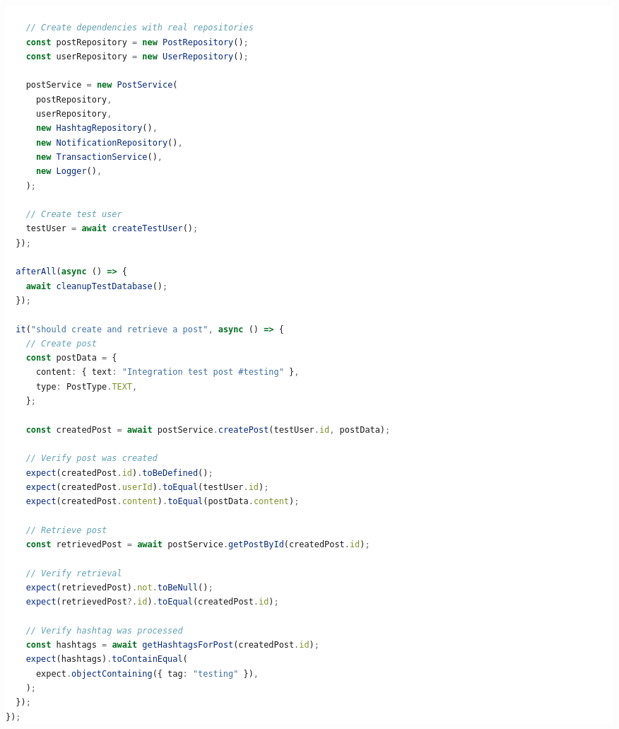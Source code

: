 ```typescript

    // Create dependencies with real repositories
    const postRepository = new PostRepository();
    const userRepository = new UserRepository();

    postService = new PostService(
      postRepository,
      userRepository,
      new HashtagRepository(),
      new NotificationRepository(),
      new TransactionService(),
      new Logger(),
    );

    // Create test user
    testUser = await createTestUser();
  });

  afterAll(async () => {
    await cleanupTestDatabase();
  });

  it("should create and retrieve a post", async () => {
    // Create post
    const postData = {
      content: { text: "Integration test post #testing" },
      type: PostType.TEXT,
    };

    const createdPost = await postService.createPost(testUser.id, postData);

    // Verify post was created
    expect(createdPost.id).toBeDefined();
    expect(createdPost.userId).toEqual(testUser.id);
    expect(createdPost.content).toEqual(postData.content);

    // Retrieve post
    const retrievedPost = await postService.getPostById(createdPost.id);

    // Verify retrieval
    expect(retrievedPost).not.toBeNull();
    expect(retrievedPost?.id).toEqual(createdPost.id);

    // Verify hashtag was processed
    const hashtags = await getHashtagsForPost(createdPost.id);
    expect(hashtags).toContainEqual(
      expect.objectContaining({ tag: "testing" }),
    );
  });
});
```
